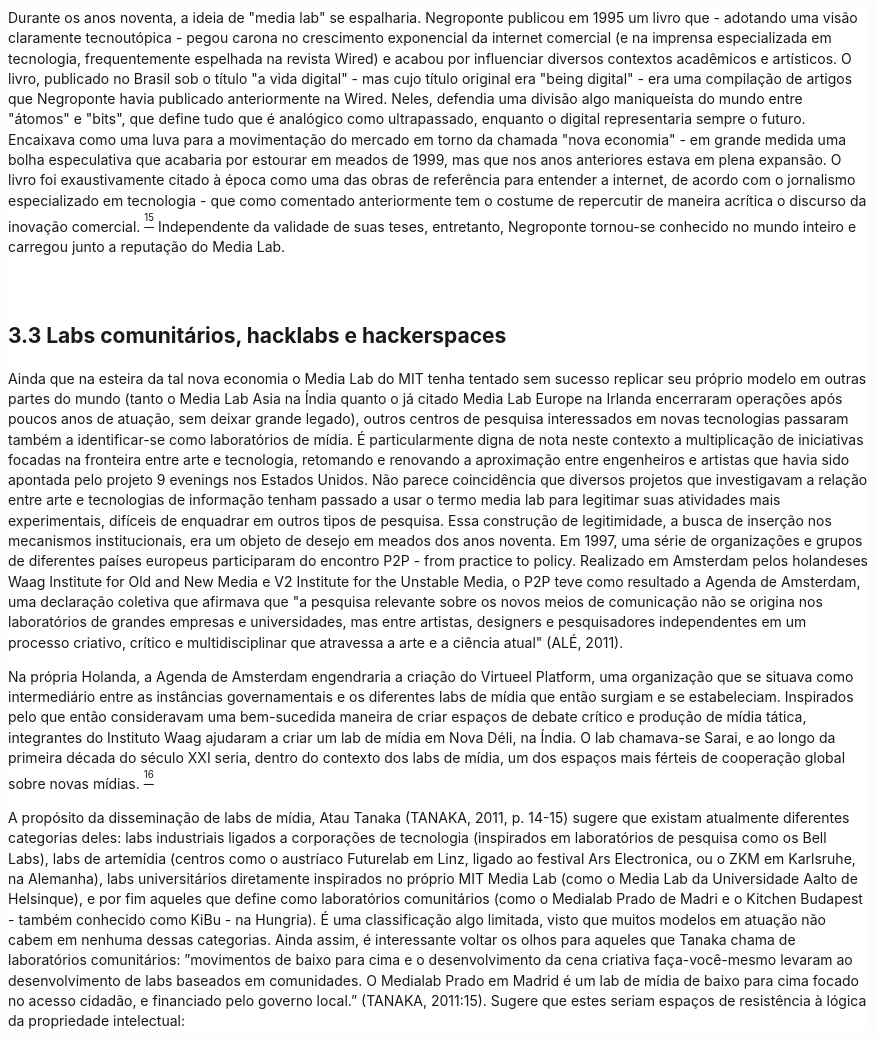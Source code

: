 <p>Durante os anos noventa, a ideia de "media lab" se espalharia. Negroponte publicou em 1995 um livro que - adotando uma visão claramente tecnoutópica - pegou carona no crescimento exponencial da internet comercial (e na imprensa especializada em tecnologia, frequentemente espelhada na revista Wired) e acabou por influenciar diversos contextos acadêmicos e artísticos. O livro, publicado no Brasil sob o título "a vida digital" - mas cujo título original era "being digital" - era uma compilação de artigos que Negroponte havia publicado anteriormente na Wired. Neles, defendia uma divisão algo maniqueísta do mundo entre "átomos" e "bits", que define tudo que é analógico como ultrapassado, enquanto o digital representaria sempre o futuro. Encaixava como uma luva para a movimentação do mercado em torno da chamada "nova economia" - em grande medida uma bolha especulativa que acabaria por estourar em meados de 1999, mas que nos anos anteriores estava em plena expansão. O livro foi exaustivamente citado à época como uma das obras de referência para entender a internet, de acordo com o jornalismo especializado em tecnologia - que como comentado anteriormente tem o costume de repercutir de maneira acrítica o discurso da inovação comercial. <sup><a class="sdfootnoteanc" href="#sdfootnote15sym" name="sdfootnote15anc" id="sdfootnote15anc"><sup>15</sup></a></sup> Independente da validade de suas teses, entretanto, Negroponte tornou-se conhecido no mundo inteiro e carregou junto a reputação do Media Lab.</p>

<p> </p>

<h2><a name="__RefHeading__86_738804288" id="__RefHeading__86_738804288"></a><a name="__RefHeading__55_1976801077" id="__RefHeading__55_1976801077"></a><a name="__RefHeading__6254_1214348535" id="__RefHeading__6254_1214348535"></a> 3.3 Labs comunitários, hacklabs e hackerspaces</h2>

<p>Ainda que na esteira da tal nova economia o Media Lab do MIT tenha tentado sem sucesso replicar seu próprio modelo em outras partes do mundo (tanto o Media Lab Asia na Índia quanto o já citado Media Lab Europe na Irlanda encerraram operações após poucos anos de atuação, sem deixar grande legado), outros centros de pesquisa interessados em novas tecnologias passaram também a identificar-se como laboratórios de mídia. É particularmente digna de nota neste contexto a multiplicação de iniciativas focadas na fronteira entre arte e tecnologia, retomando e renovando a aproximação entre engenheiros e artistas que havia sido apontada pelo projeto 9 evenings nos Estados Unidos. Não parece coincidência que diversos projetos que investigavam a relação entre arte e tecnologias de informação tenham passado a usar o termo media lab para legitimar suas atividades mais experimentais, difíceis de enquadrar em outros tipos de pesquisa. Essa construção de legitimidade, a busca de inserção nos mecanismos institucionais, era um objeto de desejo em meados dos anos noventa. Em 1997, uma série de organizações e grupos de diferentes países europeus participaram do encontro P2P - from practice to policy. Realizado em Amsterdam pelos holandeses Waag Institute for Old and New Media e V2 Institute for the Unstable Media, o P2P teve como resultado a Agenda de Amsterdam, uma declaração coletiva que afirmava que "a pesquisa relevante sobre os novos meios de comunicação não se origina nos laboratórios de grandes empresas e universidades, mas entre artistas, designers e pesquisadores independentes em um processo criativo, crítico e multidisciplinar que atravessa a arte e a ciência atual" (ALÉ, 2011).</p>

<p>Na própria Holanda, a Agenda de Amsterdam engendraria a criação do Virtueel Platform, uma organização que se situava como intermediário entre as instâncias governamentais e os diferentes labs de mídia que então surgiam e se estabeleciam. Inspirados pelo que então consideravam uma bem-sucedida maneira de criar espaços de debate crítico e produção de mídia tática, integrantes do Instituto Waag ajudaram a criar um lab de mídia em Nova Déli, na Índia. O lab chamava-se Sarai, e ao longo da primeira década do século XXI seria, dentro do contexto dos labs de mídia, um dos espaços mais férteis de cooperação global sobre novas mídias. <sup><a class="sdfootnoteanc" href="#sdfootnote16sym" name="sdfootnote16anc" id="sdfootnote16anc"><sup>16</sup></a></sup></p>

<p>A propósito da disseminação de labs de mídia, Atau Tanaka (TANAKA, 2011, p. 14-15) sugere que existam atualmente diferentes categorias deles: labs industriais ligados a corporações de tecnologia (inspirados em laboratórios de pesquisa como os Bell Labs), labs de artemídia (centros como o austríaco Futurelab em Linz, ligado ao festival Ars Electronica, ou o ZKM em Karlsruhe, na Alemanha), labs universitários diretamente inspirados no próprio MIT Media Lab (como o Media Lab da Universidade Aalto de Helsinque), e por fim aqueles que define como laboratórios comunitários (como o Medialab Prado de Madri e o Kitchen Budapest - também conhecido como KiBu - na Hungria). É uma classificação algo limitada, visto que muitos modelos em atuação não cabem em nenhuma dessas categorias. Ainda assim, é interessante voltar os olhos para aqueles que Tanaka chama de laboratórios comunitários: ”movimentos de baixo para cima e o desenvolvimento da cena criativa faça-você-mesmo levaram ao desenvolvimento de labs baseados em comunidades. O Medialab Prado em Madrid é um lab de mídia de baixo para cima focado no acesso cidadão, e financiado pelo governo local.” (TANAKA, 2011:15). Sugere que estes seriam espaços de resistência à lógica da propriedade intelectual:</p>
